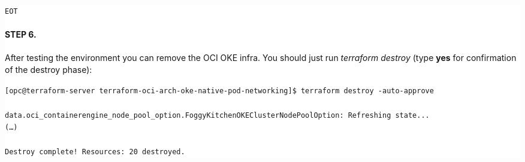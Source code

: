 ```
EOT 

```

#### STEP 6.
After testing the environment you can remove the OCI OKE infra. You should just run *terraform destroy* (type **yes** for confirmation of the destroy phase):

```
[opc@terraform-server terraform-oci-arch-oke-native-pod-networking]$ terraform destroy -auto-approve

data.oci_containerengine_node_pool_option.FoggyKitchenOKEClusterNodePoolOption: Refreshing state...
(…)

Destroy complete! Resources: 20 destroyed.
```

